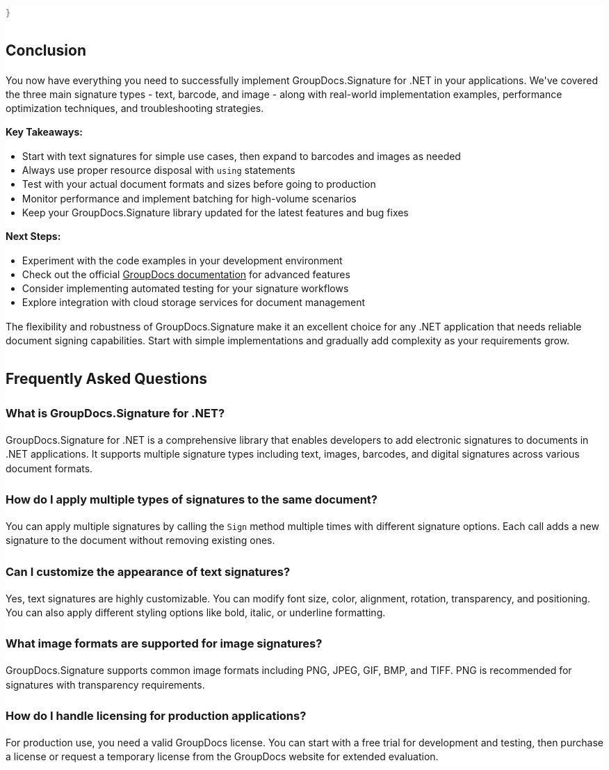 ```csharp
}
```

## Conclusion

You now have everything you need to successfully implement GroupDocs.Signature for .NET in your applications. We've covered the three main signature types - text, barcode, and image - along with real-world implementation examples, performance optimization techniques, and troubleshooting strategies.

**Key Takeaways:**
- Start with text signatures for simple use cases, then expand to barcodes and images as needed
- Always use proper resource disposal with `using` statements
- Test with your actual document formats and sizes before going to production
- Monitor performance and implement batching for high-volume scenarios
- Keep your GroupDocs.Signature library updated for the latest features and bug fixes

**Next Steps:**
- Experiment with the code examples in your development environment
- Check out the official [GroupDocs documentation](https://docs.groupdocs.com/signature/net/) for advanced features
- Consider implementing automated testing for your signature workflows
- Explore integration with cloud storage services for document management

The flexibility and robustness of GroupDocs.Signature make it an excellent choice for any .NET application that needs reliable document signing capabilities. Start with simple implementations and gradually add complexity as your requirements grow.

## Frequently Asked Questions

### What is GroupDocs.Signature for .NET?
GroupDocs.Signature for .NET is a comprehensive library that enables developers to add electronic signatures to documents in .NET applications. It supports multiple signature types including text, images, barcodes, and digital signatures across various document formats.

### How do I apply multiple types of signatures to the same document?
You can apply multiple signatures by calling the `Sign` method multiple times with different signature options. Each call adds a new signature to the document without removing existing ones.

### Can I customize the appearance of text signatures?
Yes, text signatures are highly customizable. You can modify font size, color, alignment, rotation, transparency, and positioning. You can also apply different styling options like bold, italic, or underline formatting.

### What image formats are supported for image signatures?
GroupDocs.Signature supports common image formats including PNG, JPEG, GIF, BMP, and TIFF. PNG is recommended for signatures with transparency requirements.

### How do I handle licensing for production applications?
For production use, you need a valid GroupDocs license. You can start with a free trial for development and testing, then purchase a license or request a temporary license from the GroupDocs website for extended evaluation.
